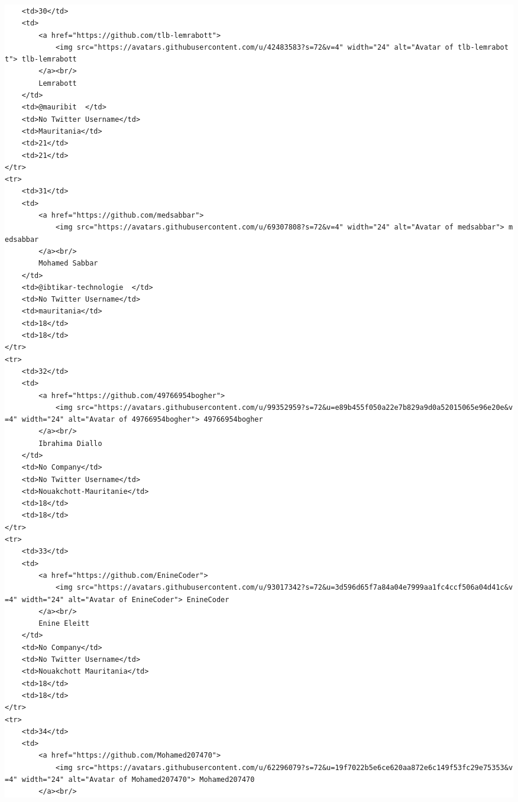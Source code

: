 		<td>30</td>
		<td>
			<a href="https://github.com/tlb-lemrabott">
				<img src="https://avatars.githubusercontent.com/u/42483583?s=72&v=4" width="24" alt="Avatar of tlb-lemrabott"> tlb-lemrabott
			</a><br/>
			Lemrabott
		</td>
		<td>@mauribit  </td>
		<td>No Twitter Username</td>
		<td>Mauritania</td>
		<td>21</td>
		<td>21</td>
	</tr>
	<tr>
		<td>31</td>
		<td>
			<a href="https://github.com/medsabbar">
				<img src="https://avatars.githubusercontent.com/u/69307808?s=72&v=4" width="24" alt="Avatar of medsabbar"> medsabbar
			</a><br/>
			Mohamed Sabbar
		</td>
		<td>@ibtikar-technologie  </td>
		<td>No Twitter Username</td>
		<td>mauritania</td>
		<td>18</td>
		<td>18</td>
	</tr>
	<tr>
		<td>32</td>
		<td>
			<a href="https://github.com/49766954bogher">
				<img src="https://avatars.githubusercontent.com/u/99352959?s=72&u=e89b455f050a22e7b829a9d0a52015065e96e20e&v=4" width="24" alt="Avatar of 49766954bogher"> 49766954bogher
			</a><br/>
			Ibrahima Diallo
		</td>
		<td>No Company</td>
		<td>No Twitter Username</td>
		<td>Nouakchott-Mauritanie</td>
		<td>18</td>
		<td>18</td>
	</tr>
	<tr>
		<td>33</td>
		<td>
			<a href="https://github.com/EnineCoder">
				<img src="https://avatars.githubusercontent.com/u/93017342?s=72&u=3d596d65f7a84a04e7999aa1fc4ccf506a04d41c&v=4" width="24" alt="Avatar of EnineCoder"> EnineCoder
			</a><br/>
			Enine Eleitt
		</td>
		<td>No Company</td>
		<td>No Twitter Username</td>
		<td>Nouakchott Mauritania</td>
		<td>18</td>
		<td>18</td>
	</tr>
	<tr>
		<td>34</td>
		<td>
			<a href="https://github.com/Mohamed207470">
				<img src="https://avatars.githubusercontent.com/u/62296079?s=72&u=19f7022b5e6ce620aa872e6c149f53fc29e75353&v=4" width="24" alt="Avatar of Mohamed207470"> Mohamed207470
			</a><br/>